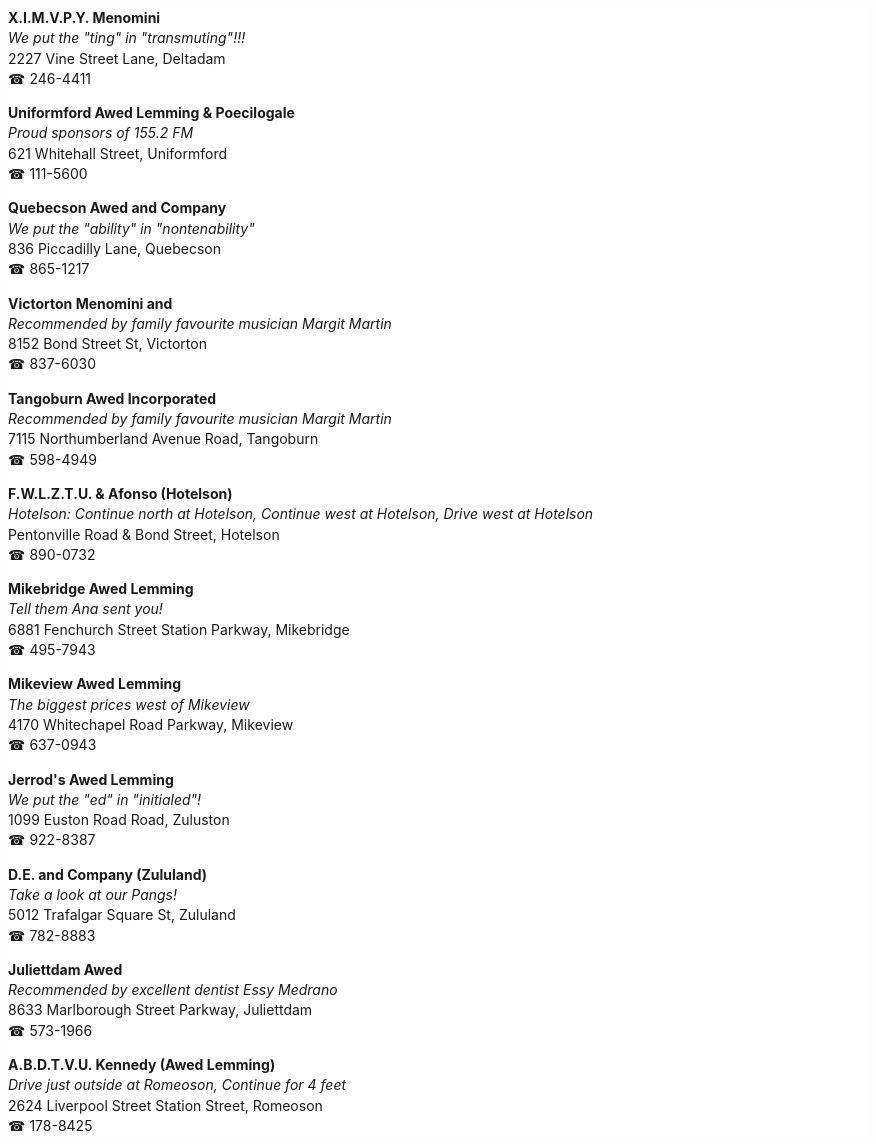 **X.I.M.V.P.Y. Menomini**  
_We put the "ting" in "transmuting"!!!_  
2227 Vine Street Lane, Deltadam  
☎ 246-4411

**Uniformford Awed Lemming & Poecilogale**  
_Proud sponsors of 155.2 FM_  
621 Whitehall Street, Uniformford  
☎ 111-5600

**Quebecson Awed and Company**  
_We put the "ability" in "nontenability"_  
836 Piccadilly Lane, Quebecson  
☎ 865-1217

**Victorton Menomini and**  
_Recommended by family favourite musician Margit Martin_  
8152 Bond Street St, Victorton  
☎ 837-6030

**Tangoburn Awed Incorporated**  
_Recommended by family favourite musician Margit Martin_  
7115 Northumberland Avenue Road, Tangoburn  
☎ 598-4949

**F.W.L.Z.T.U. & Afonso (Hotelson)**  
_Hotelson: Continue north at Hotelson, Continue west at Hotelson, Drive west at Hotelson_  
Pentonville Road & Bond Street, Hotelson  
☎ 890-0732

**Mikebridge Awed Lemming**  
_Tell them Ana sent you!_  
6881 Fenchurch Street Station Parkway, Mikebridge  
☎ 495-7943

**Mikeview Awed Lemming**  
_The biggest prices west of Mikeview_  
4170 Whitechapel Road Parkway, Mikeview  
☎ 637-0943

**Jerrod's Awed Lemming**  
_We put the "ed" in "initialed"!_  
1099 Euston Road Road, Zuluston  
☎ 922-8387

**D.E. and Company (Zululand)**  
_Take a look at our Pangs!_  
5012 Trafalgar Square St, Zululand  
☎ 782-8883

**Juliettdam Awed**  
_Recommended by excellent dentist Essy Medrano_  
8633 Marlborough Street Parkway, Juliettdam  
☎ 573-1966

**A.B.D.T.V.U. Kennedy (Awed Lemming)**  
_Drive just outside at Romeoson, Continue for 4 feet_  
2624 Liverpool Street Station Street, Romeoson  
☎ 178-8425

